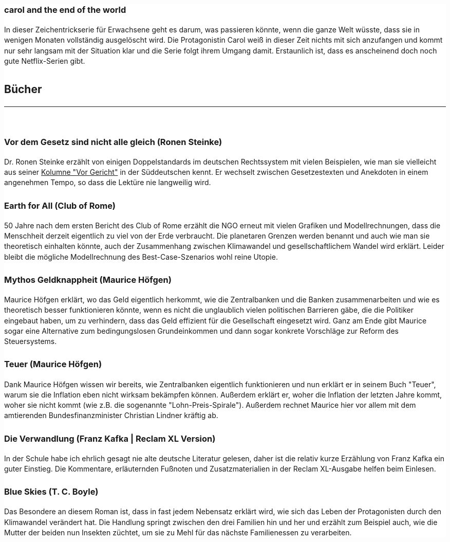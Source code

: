 ### carol and the end of the world
In dieser Zeichentrickserie für Erwachsene geht es darum, was passieren könnte, wenn die ganze Welt wüsste, dass sie in wenigen Monaten vollständig ausgelöscht wird. Die Protagonistin Carol weiß in dieser Zeit nichts mit sich anzufangen und kommt nur sehr langsam mit der Situation klar und die Serie folgt ihrem Umgang damit. Erstaunlich ist, dass es anscheinend doch noch gute Netflix-Serien gibt.

## Bücher
<hr><br>

### Vor dem Gesetz sind nicht alle gleich (Ronen Steinke)
Dr. Ronen Steinke erzählt von einigen Doppelstandards im deutschen Rechtssystem mit vielen Beispielen, wie man sie vielleicht aus seiner [Kolumne "Vor Gericht"](https://www.sueddeutsche.de/thema/Kolumne%3A_Vor_Gericht) in der Süddeutschen kennt. Er wechselt zwischen Gesetzestexten und Anekdoten in einem angenehmen Tempo, so dass die Lektüre nie langweilig wird.

### Earth for All (Club of Rome)
50 Jahre nach dem ersten Bericht des Club of Rome erzählt die NGO erneut mit vielen Grafiken und Modellrechnungen, dass die Menschheit derzeit eigentlich zu viel von der Erde verbraucht. Die planetaren Grenzen werden benannt und auch wie man sie theoretisch einhalten könnte, auch der Zusammenhang zwischen Klimawandel und gesellschaftlichem Wandel wird erklärt. Leider bleibt die mögliche Modellrechnung des Best-Case-Szenarios wohl reine Utopie.

### Mythos Geldknappheit (Maurice Höfgen)
Maurice Höfgen erklärt, wo das Geld eigentlich herkommt, wie die Zentralbanken und die Banken zusammenarbeiten und wie es theoretisch besser funktionieren könnte, wenn es nicht die unglaublich vielen politischen Barrieren gäbe, die die Politiker eingebaut haben, um zu verhindern, dass das Geld effizient für die Gesellschaft eingesetzt wird. Ganz am Ende gibt Maurice sogar eine Alternative zum bedingungslosen Grundeinkommen und dann sogar konkrete Vorschläge zur Reform des Steuersystems.

### Teuer (Maurice Höfgen)
Dank Maurice Höfgen wissen wir bereits, wie Zentralbanken eigentlich funktionieren und nun erklärt er in seinem Buch "Teuer", warum sie die Inflation eben nicht wirksam bekämpfen können. Außerdem erklärt er, woher die Inflation der letzten Jahre kommt, woher sie nicht kommt (wie z.B. die sogenannte "Lohn-Preis-Spirale"). Außerdem rechnet Maurice hier vor allem mit dem amtierenden Bundesfinanzminister Christian Lindner kräftig ab.

### Die Verwandlung (Franz Kafka | Reclam XL Version)
In der Schule habe ich ehrlich gesagt nie alte deutsche Literatur gelesen, daher ist die relativ kurze Erzählung von Franz Kafka ein guter Einstieg. Die Kommentare, erläuternden Fußnoten und Zusatzmaterialien in der Reclam XL-Ausgabe helfen beim Einlesen.

### Blue Skies (T. C. Boyle)
Das Besondere an diesem Roman ist, dass in fast jedem Nebensatz erklärt wird, wie sich das Leben der Protagonisten durch den Klimawandel verändert hat. Die Handlung springt zwischen den drei Familien hin und her und erzählt zum Beispiel auch, wie die Mutter der beiden nun Insekten züchtet, um sie zu Mehl für das nächste Familienessen zu verarbeiten.
